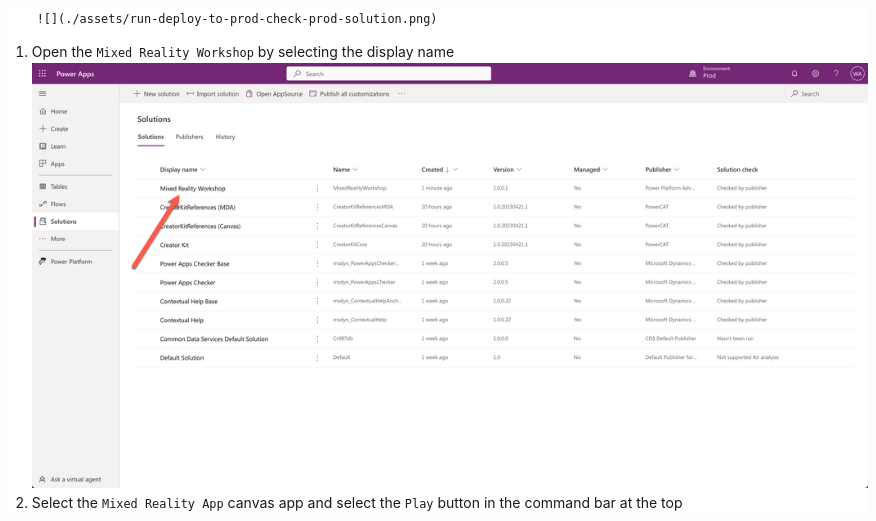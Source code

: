         ![](./assets/run-deploy-to-prod-check-prod-solution.png)
1. Open the `Mixed Reality Workshop` by selecting the display name
        ![](./assets/run-deploy-to-prod-open-solution.png)
1. Select the `Mixed Reality App` canvas app and select the `Play` button in the command bar at the top